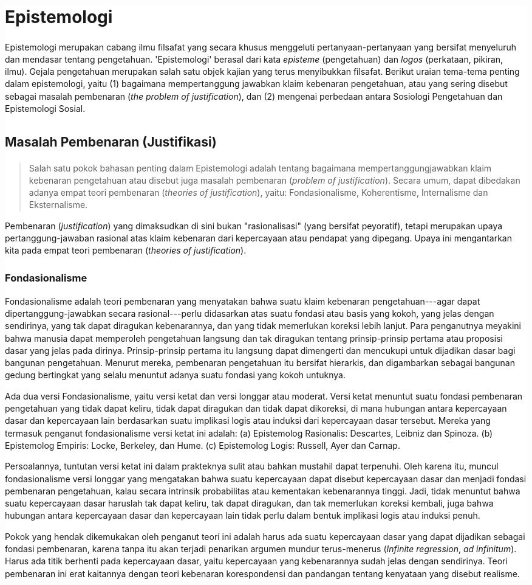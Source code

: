 # Epistemologi

Epistemologi merupakan cabang ilmu filsafat yang secara khusus menggeluti pertanyaan-pertanyaan yang bersifat menyeluruh dan mendasar tentang pengetahuan. 'Epistemologi' berasal dari kata _episteme_ (pengetahuan) dan _logos_ (perkataan, pikiran, ilmu). Gejala pengetahuan merupakan salah satu objek kajian yang terus menyibukkan filsafat. Berikut uraian tema-tema penting dalam epistemologi, yaitu (1) bagaimana mempertanggung jawabkan klaim kebenaran pengetahuan, atau yang sering disebut sebagai masalah pembenaran (_the problem of justification_), dan (2) mengenai perbedaan antara Sosiologi Pengetahuan dan Epistemologi Sosial.

## Masalah Pembenaran (Justifikasi)

> Salah satu pokok bahasan penting dalam Epistemologi adalah tentang bagaimana mempertanggungjawabkan klaim kebenaran pengetahuan atau disebut juga masalah pembenaran (_problem of justification_). Secara umum, dapat dibedakan adanya empat teori pembenaran (_theories of justification_), yaitu: Fondasionalisme, Koherentisme, Internalisme dan Eksternalisme.

Pembenaran (_justification_) yang dimaksudkan di sini bukan "rasionalisasi" (yang bersifat peyoratif), tetapi merupakan upaya pertanggung-jawaban rasional atas klaim kebenaran dari kepercayaan atau pendapat yang dipegang. Upaya ini mengantarkan kita pada empat teori pembenaran (_theories of justification_).

### Fondasionalisme

Fondasionalisme adalah teori pembenaran yang menyatakan bahwa suatu klaim kebenaran pengetahuan---agar dapat dipertanggung-jawabkan secara rasional---perlu didasarkan atas suatu fondasi atau basis yang kokoh, yang jelas dengan sendirinya, yang tak dapat diragukan kebenarannya, dan yang tidak memerlukan koreksi lebih lanjut. Para penganutnya meyakini bahwa manusia dapat memperoleh pengetahuan langsung dan tak diragukan tentang prinsip-prinsip pertama atau proposisi dasar yang jelas pada dirinya. Prinsip-prinsip pertama itu langsung dapat dimengerti dan mencukupi untuk dijadikan dasar bagi bangunan pengetahuan. Menurut mereka, pembenaran pengetahuan itu bersifat hierarkis, dan digambarkan sebagai bangunan gedung bertingkat yang selalu menuntut adanya suatu fondasi yang kokoh untuknya.

Ada dua versi Fondasionalisme, yaitu versi ketat dan versi longgar atau moderat. Versi ketat menuntut suatu fondasi pembenaran pengetahuan yang tidak dapat keliru, tidak dapat diragukan dan tidak dapat dikoreksi, di mana hubungan antara kepercayaan dasar dan kepercayaan lain berdasarkan suatu implikasi logis atau induksi dari kepercayaan dasar tersebut. Mereka yang termasuk penganut fondasionalisme versi ketat ini adalah: (a) Epistemolog Rasionalis: Descartes, Leibniz dan Spinoza. (b) Epistemolog Empiris: Locke, Berkeley, dan Hume. (c) Epistemolog Logis: Russell, Ayer dan Carnap.

Persoalannya, tuntutan versi ketat ini dalam prakteknya sulit atau bahkan mustahil dapat terpenuhi. Oleh karena itu, muncul fondasionalisme versi longgar yang mengatakan bahwa suatu kepercayaan dapat disebut kepercayaan dasar dan menjadi fondasi pembenaran pengetahuan, kalau secara intrinsik probabilitas atau kementakan kebenarannya tinggi. Jadi, tidak menuntut bahwa suatu kepercayaan dasar haruslah tak dapat keliru, tak dapat diragukan, dan tak memerlukan koreksi kembali, juga bahwa hubungan antara kepercayaan dasar dan kepercayaan lain tidak perlu dalam bentuk implikasi logis atau induksi penuh.

Pokok yang hendak dikemukakan oleh penganut teori ini adalah harus ada suatu kepercayaan dasar yang dapat dijadikan sebagai fondasi pembenaran, karena tanpa itu akan terjadi penarikan argumen mundur terus-menerus (_Infinite regression_, _ad infinitum_). Harus ada titik berhenti pada kepercayaan dasar, yaitu kepercayaan yang kebenarannya sudah jelas dengan sendirinya. Teori pembenaran ini erat kaitannya dengan teori kebenaran korespondensi dan pandangan tentang kenyataan yang disebut realisme.

